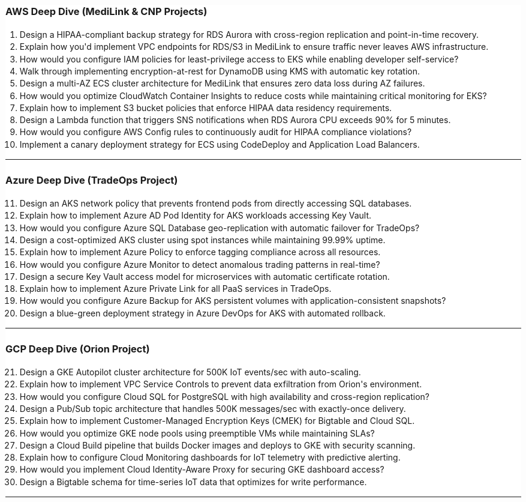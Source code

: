 


### **AWS Deep Dive (MediLink & CNP Projects)**
1. Design a HIPAA-compliant backup strategy for RDS Aurora with cross-region replication and point-in-time recovery.  
2. Explain how you'd implement VPC endpoints for RDS/S3 in MediLink to ensure traffic never leaves AWS infrastructure.  
3. How would you configure IAM policies for least-privilege access to EKS while enabling developer self-service?  
4. Walk through implementing encryption-at-rest for DynamoDB using KMS with automatic key rotation.  
5. Design a multi-AZ ECS cluster architecture for MediLink that ensures zero data loss during AZ failures.  
6. How would you optimize CloudWatch Container Insights to reduce costs while maintaining critical monitoring for EKS?  
7. Explain how to implement S3 bucket policies that enforce HIPAA data residency requirements.  
8. Design a Lambda function that triggers SNS notifications when RDS Aurora CPU exceeds 90% for 5 minutes.  
9. How would you configure AWS Config rules to continuously audit for HIPAA compliance violations?  
10. Implement a canary deployment strategy for ECS using CodeDeploy and Application Load Balancers.  

---

### **Azure Deep Dive (TradeOps Project)**
11. Design an AKS network policy that prevents frontend pods from directly accessing SQL databases.  
12. Explain how to implement Azure AD Pod Identity for AKS workloads accessing Key Vault.  
13. How would you configure Azure SQL Database geo-replication with automatic failover for TradeOps?  
14. Design a cost-optimized AKS cluster using spot instances while maintaining 99.99% uptime.  
15. Explain how to implement Azure Policy to enforce tagging compliance across all resources.  
16. How would you configure Azure Monitor to detect anomalous trading patterns in real-time?  
17. Design a secure Key Vault access model for microservices with automatic certificate rotation.  
18. Explain how to implement Azure Private Link for all PaaS services in TradeOps.  
19. How would you configure Azure Backup for AKS persistent volumes with application-consistent snapshots?  
20. Design a blue-green deployment strategy in Azure DevOps for AKS with automated rollback.  

---

### **GCP Deep Dive (Orion Project)**
21. Design a GKE Autopilot cluster architecture for 500K IoT events/sec with auto-scaling.  
22. Explain how to implement VPC Service Controls to prevent data exfiltration from Orion's environment.  
23. How would you configure Cloud SQL for PostgreSQL with high availability and cross-region replication?  
24. Design a Pub/Sub topic architecture that handles 500K messages/sec with exactly-once delivery.  
25. Explain how to implement Customer-Managed Encryption Keys (CMEK) for Bigtable and Cloud SQL.  
26. How would you optimize GKE node pools using preemptible VMs while maintaining SLAs?  
27. Design a Cloud Build pipeline that builds Docker images and deploys to GKE with security scanning.  
28. Explain how to configure Cloud Monitoring dashboards for IoT telemetry with predictive alerting.  
29. How would you implement Cloud Identity-Aware Proxy for securing GKE dashboard access?  
30. Design a Bigtable schema for time-series IoT data that optimizes for write performance.  

---